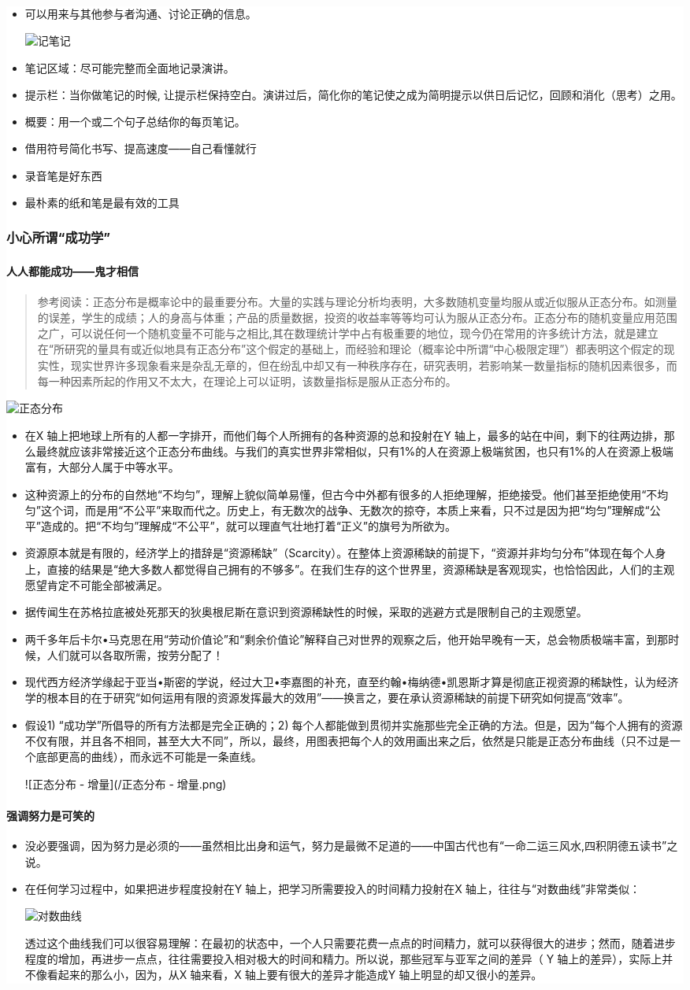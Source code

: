   * 可以用来与其他参与者沟通、讨论正确的信息。

    ![记笔记](/记笔记.png)

  * 笔记区域：尽可能完整而全面地记录演讲。

  * 提示栏：当你做笔记的时候, 让提示栏保持空白。演讲过后，简化你的笔记使之成为简明提示以供日后记忆，回顾和消化（思考）之用。

  * 概要：用一个或二个句子总结你的每页笔记。

* 借用符号简化书写、提高速度——自己看懂就行

* 录音笔是好东西

* 最朴素的纸和笔是最有效的工具

### 小心所谓“成功学”

#### 人人都能成功——鬼才相信

> 参考阅读：正态分布是概率论中的最重要分布。大量的实践与理论分析均表明，大多数随机变量均服从或近似服从正态分布。如测量的误差，学生的成绩；人的身高与体重；产品的质量数据，投资的收益率等等均可认为服从正态分布。正态分布的随机变量应用范围之广，可以说任何一个随机变量不可能与之相比,其在数理统计学中占有极重要的地位，现今仍在常用的许多统计方法，就是建立在“所研究的量具有或近似地具有正态分布”这个假定的基础上，而经验和理论（概率论中所谓“中心极限定理”）都表明这个假定的现实性，现实世界许多现象看来是杂乱无章的，但在纷乱中却又有一种秩序存在，研究表明，若影响某一数量指标的随机因素很多，而每一种因素所起的作用又不太大，在理论上可以证明，该数量指标是服从正态分布的。

![正态分布](/正态分布.png)

* 在X 轴上把地球上所有的人都一字排开，而他们每个人所拥有的各种资源的总和投射在Y 轴上，最多的站在中间，剩下的往两边排，那么最终就应该非常接近这个正态分布曲线。与我们的真实世界非常相似，只有1%的人在资源上极端贫困，也只有1%的人在资源上极端富有，大部分人属于中等水平。

* 这种资源上的分布的自然地“不均匀”，理解上貌似简单易懂，但古今中外都有很多的人拒绝理解，拒绝接受。他们甚至拒绝使用“不均匀”这个词，而是用“不公平”来取而代之。历史上，有无数次的战争、无数次的掠夺，本质上来看，只不过是因为把“均匀”理解成“公平”造成的。把“不均匀”理解成“不公平”，就可以理直气壮地打着“正义”的旗号为所欲为。

* 资源原本就是有限的，经济学上的措辞是“资源稀缺”（Scarcity）。在整体上资源稀缺的前提下，“资源并非均匀分布”体现在每个人身上，直接的结果是“绝大多数人都觉得自己拥有的不够多”。在我们生存的这个世界里，资源稀缺是客观现实，也恰恰因此，人们的主观愿望肯定不可能全部被满足。

* 据传闻生在苏格拉底被处死那天的狄奥根尼斯在意识到资源稀缺性的时候，采取的逃避方式是限制自己的主观愿望。

* 两千多年后卡尔•马克思在用“劳动价值论”和“剩余价值论”解释自己对世界的观察之后，他开始早晚有一天，总会物质极端丰富，到那时候，人们就可以各取所需，按劳分配了！

* 现代西方经济学缘起于亚当•斯密的学说，经过大卫•李嘉图的补充，直至约翰•梅纳德•凯恩斯才算是彻底正视资源的稀缺性，认为经济学的根本目的在于研究“如何运用有限的资源发挥最大的效用”——换言之，要在承认资源稀缺的前提下研究如何提高“效率”。

* 假设1) “成功学”所倡导的所有方法都是完全正确的；2) 每个人都能做到贯彻并实施那些完全正确的方法。但是，因为“每个人拥有的资源不仅有限，并且各不相同，甚至大大不同”，所以，最终，用图表把每个人的效用画出来之后，依然是只能是正态分布曲线（只不过是一个底部更高的曲线），而永远不可能是一条直线。

  ![正态分布 - 增量](/正态分布 - 增量.png)

#### 强调努力是可笑的

* 没必要强调，因为努力是必须的——虽然相比出身和运气，努力是最微不足道的——中国古代也有“一命二运三风水,四积阴德五读书”之说。

* 在任何学习过程中，如果把进步程度投射在Y 轴上，把学习所需要投入的时间精力投射在X 轴上，往往与“对数曲线”非常类似：

  ![对数曲线](/对数曲线.png)

  透过这个曲线我们可以很容易理解：在最初的状态中，一个人只需要花费一点点的时间精力，就可以获得很大的进步；然而，随着进步程度的增加，再进步一点点，往往需要投入相对极大的时间和精力。所以说，那些冠军与亚军之间的差异（ Y 轴上的差异），实际上并不像看起来的那么小，因为，从X 轴来看，X 轴上要有很大的差异才能造成Y 轴上明显的却又很小的差异。
